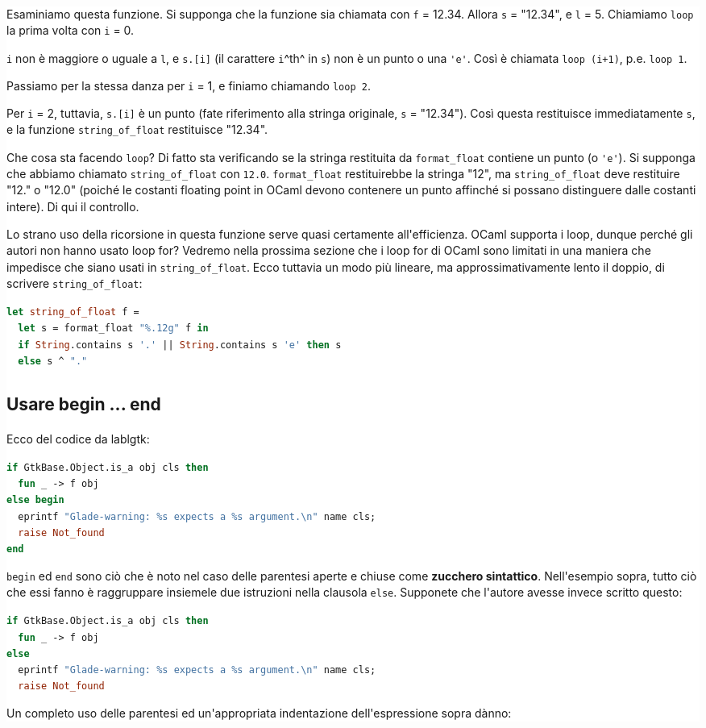Esaminiamo questa funzione. Si supponga che la funzione sia chiamata con
`f` = 12.34. Allora `s` = "12.34", e `l` = 5. Chiamiamo `loop` la prima
volta con `i` = 0.

`i` non è maggiore o uguale a `l`, e `s.[i]` (il carattere `i`^th^ in
`s`) non è un punto o una `'e'`. Così è chiamata `loop (i+1)`, p.e.
`loop 1`.

Passiamo per la stessa danza per `i` = 1, e finiamo chiamando `loop 2`.

Per `i` = 2, tuttavia, `s.[i]` è un punto (fate riferimento alla stringa
originale, `s` = "12.34"). Così questa restituisce immediatamente `s`, e
la funzione `string_of_float` restituisce "12.34".

Che cosa sta facendo `loop`? Di fatto sta verificando se la stringa
restituita da `format_float` contiene un punto (o `'e'`). Si supponga
che abbiamo chiamato `string_of_float` con `12.0`. `format_float`
restituirebbe la stringa "12", ma `string_of_float` deve restituire
"12." o "12.0" (poiché le costanti floating point in OCaml devono
contenere un punto affinché si possano distinguere dalle costanti
intere). Di qui il controllo.

Lo strano uso della ricorsione in questa funzione serve quasi certamente
all'efficienza. OCaml supporta i loop, dunque perché gli autori non
hanno usato loop for? Vedremo nella prossima sezione che i loop for di
OCaml sono limitati in una maniera che impedisce che siano usati in
`string_of_float`. Ecco tuttavia un modo più lineare, ma
approssimativamente lento il doppio, di scrivere `string_of_float`:

```ocaml
let string_of_float f =
  let s = format_float "%.12g" f in
  if String.contains s '.' || String.contains s 'e' then s
  else s ^ "."
```

Usare begin ... end
-------------------

Ecco del codice da lablgtk:

```ocaml
if GtkBase.Object.is_a obj cls then
  fun _ -> f obj
else begin
  eprintf "Glade-warning: %s expects a %s argument.\n" name cls;
  raise Not_found
end
```
`begin` ed `end` sono ciò che è noto nel caso delle parentesi aperte e
chiuse come **zucchero sintattico**. Nell'esempio sopra, tutto ciò che
essi fanno è raggruppare insiemele due istruzioni nella clausola `else`.
Supponete che l'autore avesse invece scritto questo:

```ocaml
if GtkBase.Object.is_a obj cls then
  fun _ -> f obj
else
  eprintf "Glade-warning: %s expects a %s argument.\n" name cls;
  raise Not_found
```
Un completo uso delle parentesi ed un'appropriata indentazione
dell'espressione sopra dànno:
